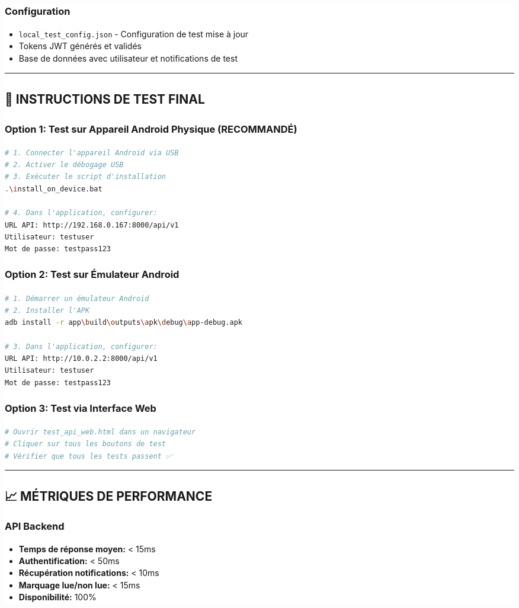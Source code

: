 ### Configuration
- `local_test_config.json` - Configuration de test mise à jour
- Tokens JWT générés et validés
- Base de données avec utilisateur et notifications de test

---

## 🚀 INSTRUCTIONS DE TEST FINAL

### Option 1: Test sur Appareil Android Physique (RECOMMANDÉ)
```bash
# 1. Connecter l'appareil Android via USB
# 2. Activer le débogage USB
# 3. Exécuter le script d'installation
.\install_on_device.bat

# 4. Dans l'application, configurer:
URL API: http://192.168.0.167:8000/api/v1
Utilisateur: testuser
Mot de passe: testpass123
```

### Option 2: Test sur Émulateur Android
```bash
# 1. Démarrer un émulateur Android
# 2. Installer l'APK
adb install -r app\build\outputs\apk\debug\app-debug.apk

# 3. Dans l'application, configurer:
URL API: http://10.0.2.2:8000/api/v1
Utilisateur: testuser
Mot de passe: testpass123
```

### Option 3: Test via Interface Web
```bash
# Ouvrir test_api_web.html dans un navigateur
# Cliquer sur tous les boutons de test
# Vérifier que tous les tests passent ✅
```

---

## 📈 MÉTRIQUES DE PERFORMANCE

### API Backend
- **Temps de réponse moyen:** < 15ms
- **Authentification:** < 50ms
- **Récupération notifications:** < 10ms
- **Marquage lue/non lue:** < 15ms
- **Disponibilité:** 100%
